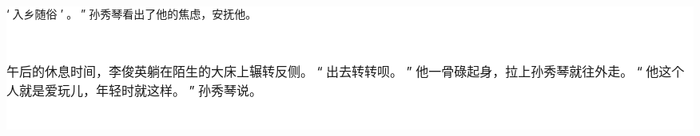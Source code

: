    </span>
   <span class="s2">
    ‘
   </span>
   <span class="s1">
    入乡随俗
   </span>
   <span class="s2">
    ’
   </span>
   <span class="s1">
    。
   </span>
   <span class="s2">
    ”
   </span>
   <span class="s1">
    孙秀琴看出了他的焦虑，安抚他。
   </span>
  </font>
 </p>
 <p class="p1">
  <font size="3">
   <span class="s1">
   </span>
   <br/>
  </font>
 </p>
 <p class="p2">
  <font size="3">
   <span class="s1">
    午后的休息时间，李俊英躺在陌生的大床上辗转反侧。
   </span>
   <span class="s2">
    “
   </span>
   <span class="s1">
    出去转转呗。
   </span>
   <span class="s2">
    ”
   </span>
   <span class="s1">
    他一骨碌起身，拉上孙秀琴就往外走。
   </span>
   <span class="s2">
    “
   </span>
   <span class="s1">
    他这个人就是爱玩儿，年轻时就这样。
   </span>
   <span class="s2">
    ”
   </span>
   <span class="s1">
    孙秀琴说。
   </span>
  </font>
 </p>
 <p class="p1">
  <font size="3">
   <span class="s1">
   </span>
   <br/>